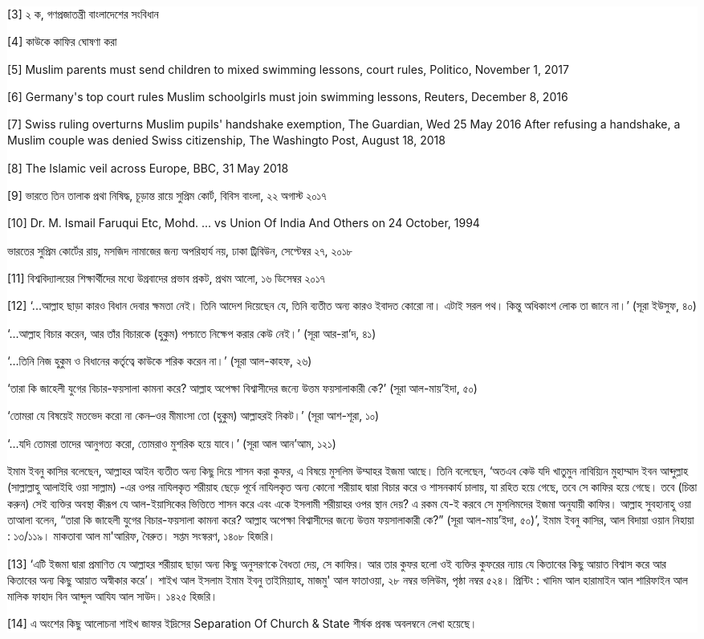 [3] ২ ক, গণপ্রজাতন্ত্রী বাংলাদেশের সংবিধান

[4] কাউকে কাফির ঘোষণা করা

[5] Muslim parents must send children to mixed swimming lessons, court rules, Politico, November 1, 2017

[6] Germany's top court rules Muslim schoolgirls must join swimming lessons, Reuters, December 8, 2016

[7] Swiss ruling overturns Muslim pupils' handshake exemption, The Guardian, Wed 25 May 2016
After refusing a handshake, a Muslim couple was denied Swiss citizenship, The Washingto Post, August 18, 2018

[8] The Islamic veil across Europe, BBC, 31 May 2018

[9] ভারতে তিন তালাক প্রথা নিষিদ্ধ, চূড়ান্ত রায়ে সুপ্রিম কোর্ট, বিবিস বাংলা, ২২ অগাস্ট ২০১৭

[10] Dr. M. Ismail Faruqui Etc, Mohd. ... vs Union Of India And Others on 24 October, 1994

ভারতের সুপ্রিম কোর্টের রায়, মসজিদ নামাজের জন্য অপরিহার্য নয়, ঢাকা ট্রিবিউন, সেপ্টেম্বর ২৭, ২০১৮

[11] বিশ্ববিদ্যালয়ের শিক্ষার্থীদের মধ্যে উগ্রবাদের প্রভাব প্রকট, প্রথম আলো, ১৬ ডিসেম্বর ২০১৭

[12] ‘...আল্লাহ ছাড়া কারও বিধান দেবার ক্ষমতা নেই। তিনি আদেশ দিয়েছেন যে, তিনি ব্যতীত অন্য কারও ইবাদত কোরো না। এটাই সরল পথ। কিন্তু অধিকাংশ লোক তা জানে না।’ (সূরা ইউসুফ, ৪০)

‘...আল্লাহ বিচার করেন, আর তাঁর বিচারকে (হুকুম) পশ্চাতে নিক্ষেপ করার কেউ নেই।’ (সূরা আর-রা’দ, ৪১)

‘...তিনি নিজ হুকুম ও বিধানের কর্তৃত্বে কাউকে শরিক করেন না।’ (সূরা আল-কাহফ, ২৬)

‘তারা কি জাহেলী যুগের বিচার-ফয়সালা কামনা করে? আল্লাহ অপেক্ষা বিশ্বাসীদের জন্যে উত্তম ফয়সালাকারী কে?’ (সূরা আল-মায়’ইদা, ৫০)

‘তোমরা যে বিষয়েই মতভেদ করো না কেন–ওর মীমাংসা তো (হুকুম) আল্লাহরই নিকট।’ (সূরা আশ-শূরা, ১০)

‘...যদি তোমরা তাদের আনুগত্য করো, তোমরাও মুশরিক হয়ে যাবে।’ (সূরা আল আন’আম, ১২১)

ইমাম ইবনু কাসির বলেছেন, আল্লাহর আইন ব্যতীত অন্য কিছু দিয়ে শাসন করা কুফর, এ বিষয়ে মুসলিম উম্মাহর ইজমা আছে। তিনি বলেছেন, ‘অতএব কেউ যদি খাতুমুন নাবিয়্যিন মুহাম্মাদ ইবন আব্দুল্লাহ (সাল্লাল্লাহু আলাইহি ওয়া সাল্লাম) -এর ওপর নাযিলকৃত শরীয়াহ ছেড়ে পূর্বে নাযিলকৃত অন্য কোনো শরীয়াহ দ্বারা বিচার করে ও শাসনকার্য চালায়, যা রহিত হয়ে গেছে, তবে সে কাফির হয়ে গেছে। তবে (চিন্তা করুন) সেই ব্যক্তির অবস্থা কীরূপ যে আল-ইয়াসিকের ভিত্তিতে শাসন করে এবং একে ইসলামী শরীয়াহর ওপর স্থান দেয়? এ রকম যে-ই করবে সে মুসলিমদের ইজমা অনুযায়ী কাফির। আল্লাহ সুবহানাহু ওয়া তাআলা বলেন, “তারা কি জাহেলী যুগের বিচার-ফয়সালা কামনা করে? আল্লাহ অপেক্ষা বিশ্বাসীদের জন্যে উত্তম ফয়সালাকারী কে?” (সূরা আল-মায়’ইদা, ৫০)’, ইমাম ইবনু কাসির, আল বিদায়া ওয়ান নিহায়া : ১৩/১১৯। মাকতাবা আল মা'আরিফ, বৈরুত। সপ্তম সংস্করণ, ১৪০৮ হিজরি।

[13] ‘এটি ইজমা দ্বারা প্রমাণিত যে আল্লাহর শরীয়াহ ছাড়া অন্য কিছু অনুসরণকে বৈধতা দেয়, সে কাফির। আর তার কুফর হলো ওই ব্যক্তির কুফরের ন্যায় যে কিতাবের কিছু আয়াত বিশ্বাস করে আর কিতাবের অন্য কিছু আয়াত অস্বীকার করে’। শাইখ আল ইসলাম ইমাম ইবনু তাইমিয়্যাহ, মাজমু' আল ফাতাওয়া, ২৮ নম্বর ভলিউম, পৃষ্ঠা নম্বর ৫২৪। প্রিন্টিং : খাদিম আল হারামাইন আল শারিফাইন আল মালিক ফাহাদ বিন আব্দুল আযিয আল সাউদ। ১৪২৫ হিজরি।

[14] এ অংশের কিছু আলোচনা শাইখ জাফর ইদ্রিসের Separation Of Church & State শীর্ষক প্রবন্ধ অবলম্বনে লেখা হয়েছে।